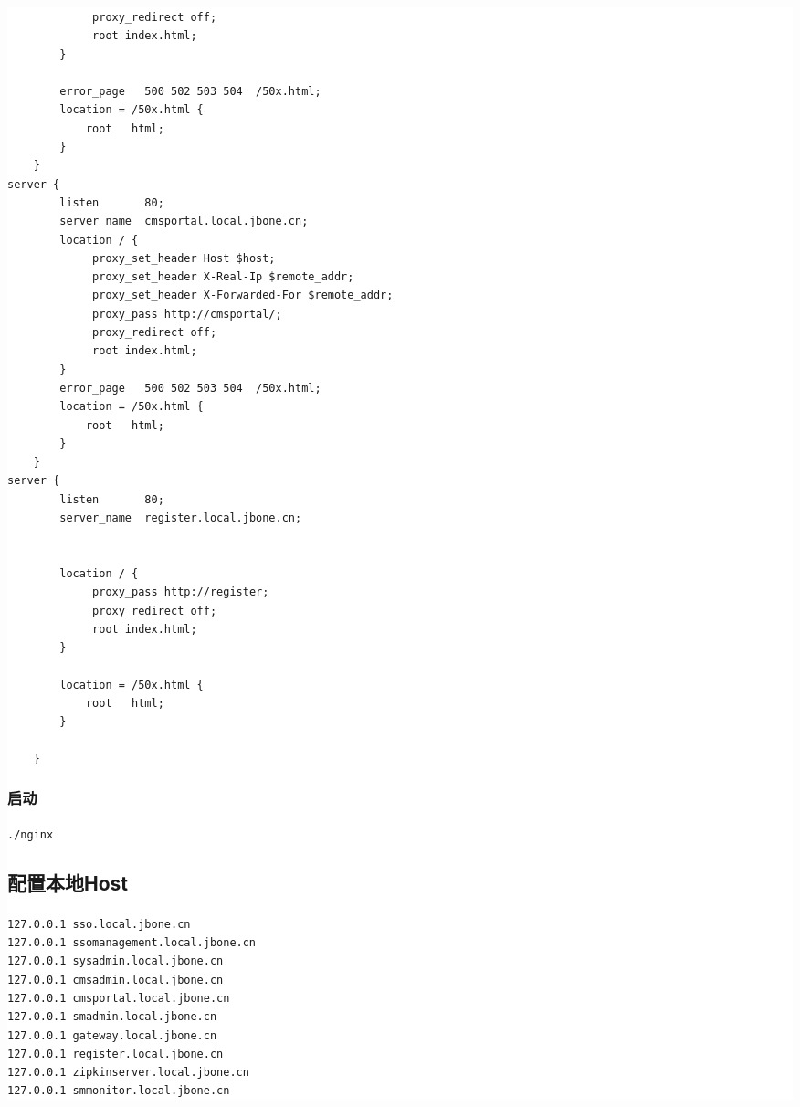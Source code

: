 ```shell script
             proxy_redirect off;
             root index.html;
        }

        error_page   500 502 503 504  /50x.html;
        location = /50x.html {
            root   html;
        }
    }
server {
        listen       80;
        server_name  cmsportal.local.jbone.cn;
        location / {
             proxy_set_header Host $host;
             proxy_set_header X-Real-Ip $remote_addr;
             proxy_set_header X-Forwarded-For $remote_addr;
             proxy_pass http://cmsportal/;
             proxy_redirect off;
             root index.html;
        }
        error_page   500 502 503 504  /50x.html;
        location = /50x.html {
            root   html;
        }
    }
server {
        listen       80;
        server_name  register.local.jbone.cn;
        

        location / {
             proxy_pass http://register;
             proxy_redirect off;
             root index.html;
        }

        location = /50x.html {
            root   html;
        }

    }
```

### 启动
```shell script
./nginx
```

## 配置本地Host
```properties
127.0.0.1 sso.local.jbone.cn
127.0.0.1 ssomanagement.local.jbone.cn
127.0.0.1 sysadmin.local.jbone.cn
127.0.0.1 cmsadmin.local.jbone.cn
127.0.0.1 cmsportal.local.jbone.cn
127.0.0.1 smadmin.local.jbone.cn
127.0.0.1 gateway.local.jbone.cn
127.0.0.1 register.local.jbone.cn
127.0.0.1 zipkinserver.local.jbone.cn
127.0.0.1 smmonitor.local.jbone.cn
```
